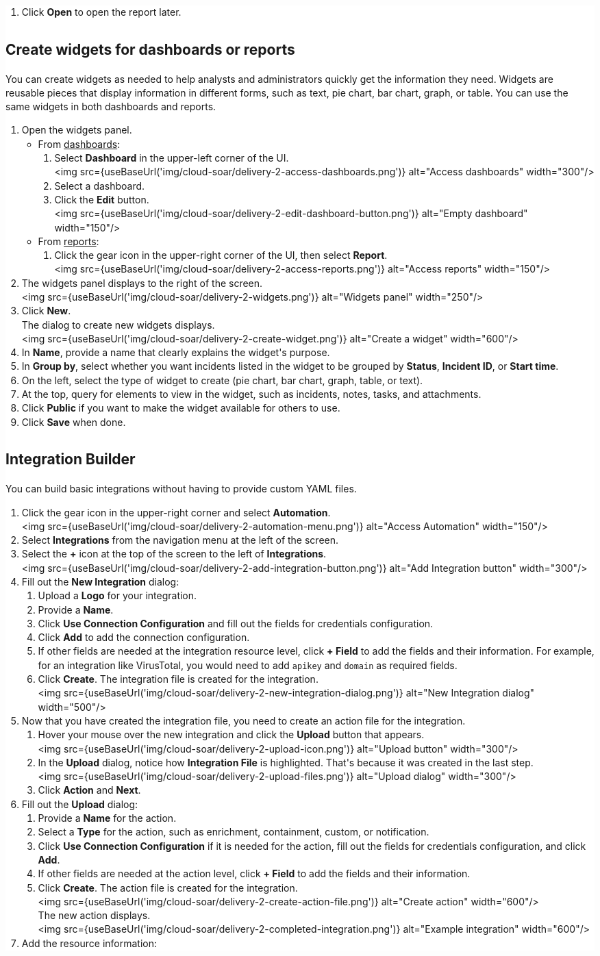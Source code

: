 1. Click **Open** to open the report later. 

## Create widgets for dashboards or reports

You can create widgets as needed to help analysts and administrators quickly get the information they need. Widgets are reusable pieces that display information in different forms, such as text, pie chart, bar chart, graph, or table. You can use the same widgets in both dashboards and reports. 

1. Open the widgets panel.
   * From [dashboards](#create-a-dashboard):
      1. Select **Dashboard** in the upper-left corner of the UI. <br/><img src={useBaseUrl('img/cloud-soar/delivery-2-access-dashboards.png')} alt="Access dashboards" width="300"/>
      1. Select a dashboard.
      1. Click the **Edit** button. <br/><img src={useBaseUrl('img/cloud-soar/delivery-2-edit-dashboard-button.png')} alt="Empty dashboard" width="150"/><br/>
   * From [reports](#create-a-report):
      1. Click the gear icon in the upper-right corner of the UI, then select **Report**. <br/><img src={useBaseUrl('img/cloud-soar/delivery-2-access-reports.png')} alt="Access reports" width="150"/>
1. The widgets panel displays to the right of the screen.<br/><img src={useBaseUrl('img/cloud-soar/delivery-2-widgets.png')} alt="Widgets panel" width="250"/>
1. Click **New**.<br/>The dialog to create new widgets displays. <br/><img src={useBaseUrl('img/cloud-soar/delivery-2-create-widget.png')} alt="Create a widget" width="600"/>
1. In **Name**, provide a name that clearly explains the widget's purpose.
1. In **Group by**, select whether you want incidents listed in the widget to be grouped by **Status**, **Incident ID**, or **Start time**.
1. On the left, select the type of widget to create (pie chart, bar chart, graph, table, or text).
1. At the top, query for elements to view in the widget, such as incidents, notes, tasks, and attachments. 
1. Click **Public** if you want to make the widget available for others to use. 
1. Click **Save** when done. 

## Integration Builder

You can build basic integrations without having to provide custom YAML files. 

1. Click the gear icon in the upper-right corner and select **Automation**. <br/><img src={useBaseUrl('img/cloud-soar/delivery-2-automation-menu.png')} alt="Access Automation" width="150"/>
1. Select **Integrations** from the navigation menu at the left of the screen.
1. Select the **+** icon at the top of the screen to the left of **Integrations**.<br/><img src={useBaseUrl('img/cloud-soar/delivery-2-add-integration-button.png')} alt="Add Integration button" width="300"/>
1. Fill out the **New Integration** dialog:
   1. Upload a **Logo** for your integration.
   1. Provide a **Name**.
   1. Click **Use Connection Configuration** and fill out the fields for credentials configuration. 
   1. Click **Add** to add the connection configuration.
   1. If other fields are needed at the integration resource level, click **+ Field** to add the fields and their information. For example, for an integration like VirusTotal, you would need to add `apikey` and `domain` as required fields.
   1. Click **Create**. The integration file is created for the integration.
   <br/><img src={useBaseUrl('img/cloud-soar/delivery-2-new-integration-dialog.png')} alt="New Integration dialog" width="500"/>
1. Now that you have created the integration file, you need to create an action file for the integration.
   1. Hover your mouse over the new integration and click the **Upload** button that appears.<br/><img src={useBaseUrl('img/cloud-soar/delivery-2-upload-icon.png')} alt="Upload button" width="300"/>
   1. In the **Upload** dialog, notice how **Integration File** is highlighted. That's because it was created in the last step.<br/><img src={useBaseUrl('img/cloud-soar/delivery-2-upload-files.png')} alt="Upload dialog" width="300"/>
   1. Click **Action** and **Next**. 
1. Fill out the **Upload** dialog: 
   1. Provide a **Name** for the action.
   1. Select a **Type** for the action, such as enrichment, containment, custom, or notification.
   1. Click **Use Connection Configuration** if it is needed for the action, fill out the fields for credentials configuration, and click **Add**.
   1. If other fields are needed at the action level, click **+ Field** to add the fields and their information. 
   1. Click **Create**. The action file is created for the integration.<br/><img src={useBaseUrl('img/cloud-soar/delivery-2-create-action-file.png')} alt="Create action" width="600"/><br/>The new action displays.<br/><img src={useBaseUrl('img/cloud-soar/delivery-2-completed-integration.png')} alt="Example integration" width="600"/>
1. Add the resource information: